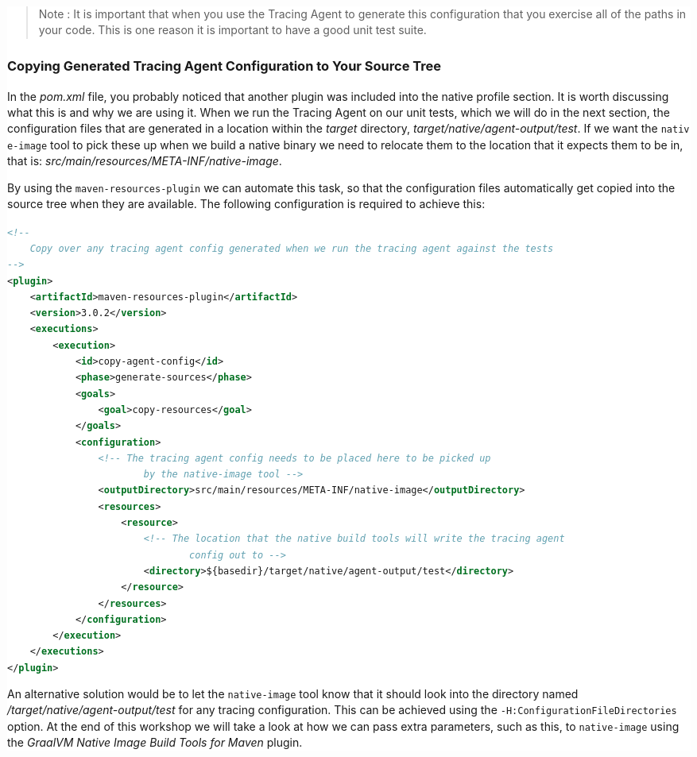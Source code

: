 > Note : It is important that when you use the Tracing Agent to generate this configuration that you exercise all of the paths in your code. This is one reason it is important to have a good unit test suite.

### Copying Generated Tracing Agent Configuration to Your Source Tree

In the _pom.xml_ file, you probably noticed that another plugin was included into the native profile section. It is worth discussing what this is and why we are using it. When we run the Tracing Agent on our unit tests, which we will do in the next section, the configuration files that are generated in a location within the _target_ directory, _target/native/agent-output/test_. If we want the `native-image` tool to pick these up when we build a native binary we need to relocate them to the location that it expects them to be in, that is: _src/main/resources/META-INF/native-image_.

By using the `maven-resources-plugin` we can automate this task, so that the configuration files automatically get copied into the source tree when they are available. The following configuration is required to achieve this:

```xml
<!--
    Copy over any tracing agent config generated when we run the tracing agent against the tests
-->
<plugin>
    <artifactId>maven-resources-plugin</artifactId>
    <version>3.0.2</version>
    <executions>
        <execution>
            <id>copy-agent-config</id>
            <phase>generate-sources</phase>
            <goals>
                <goal>copy-resources</goal>
            </goals>
            <configuration>
                <!-- The tracing agent config needs to be placed here to be picked up
                        by the native-image tool -->
                <outputDirectory>src/main/resources/META-INF/native-image</outputDirectory>
                <resources>
                    <resource>
                        <!-- The location that the native build tools will write the tracing agent
                                config out to -->
                        <directory>${basedir}/target/native/agent-output/test</directory>
                    </resource>
                </resources>
            </configuration>
        </execution>
    </executions>
</plugin>
```

An alternative solution would be to let the `native-image` tool know that it should look into the directory named _/target/native/agent-output/test_ for any tracing configuration. This can be achieved using the `-H:ConfigurationFileDirectories` option. At the end of this workshop we will take a look at how we can pass extra parameters, such as this, to `native-image` using the _GraalVM Native Image Build Tools for Maven_ plugin. 
